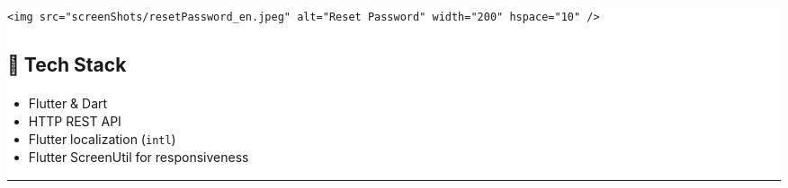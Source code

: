     <img src="screenShots/resetPassword_en.jpeg" alt="Reset Password" width="200" hspace="10" />
</p>

## 🧩 Tech Stack

- Flutter & Dart
- HTTP REST API
- Flutter localization (`intl`)
- Flutter ScreenUtil for responsiveness

---
